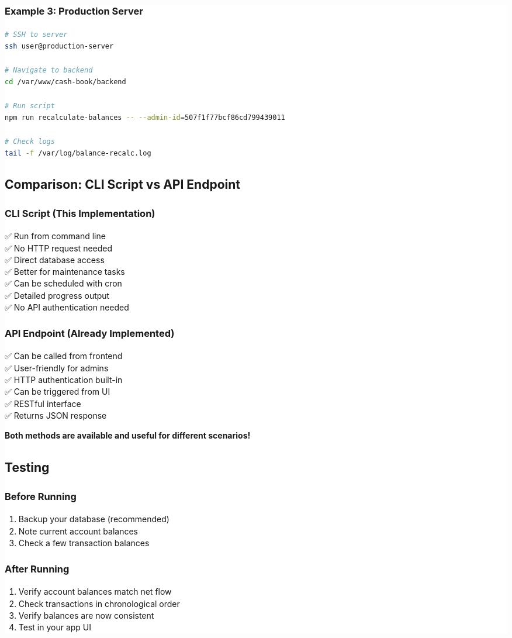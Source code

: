 ### Example 3: Production Server
```bash
# SSH to server
ssh user@production-server

# Navigate to backend
cd /var/www/cash-book/backend

# Run script
npm run recalculate-balances -- --admin-id=507f1f77bcf86cd799439011

# Check logs
tail -f /var/log/balance-recalc.log
```

## Comparison: CLI Script vs API Endpoint

### CLI Script (This Implementation)
✅ Run from command line  
✅ No HTTP request needed  
✅ Direct database access  
✅ Better for maintenance tasks  
✅ Can be scheduled with cron  
✅ Detailed progress output  
✅ No API authentication needed  

### API Endpoint (Already Implemented)
✅ Can be called from frontend  
✅ User-friendly for admins  
✅ HTTP authentication built-in  
✅ Can be triggered from UI  
✅ RESTful interface  
✅ Returns JSON response  

**Both methods are available and useful for different scenarios!**

## Testing

### Before Running
1. Backup your database (recommended)
2. Note current account balances
3. Check a few transaction balances

### After Running
1. Verify account balances match net flow
2. Check transactions in chronological order
3. Verify balances are now consistent
4. Test in your app UI

